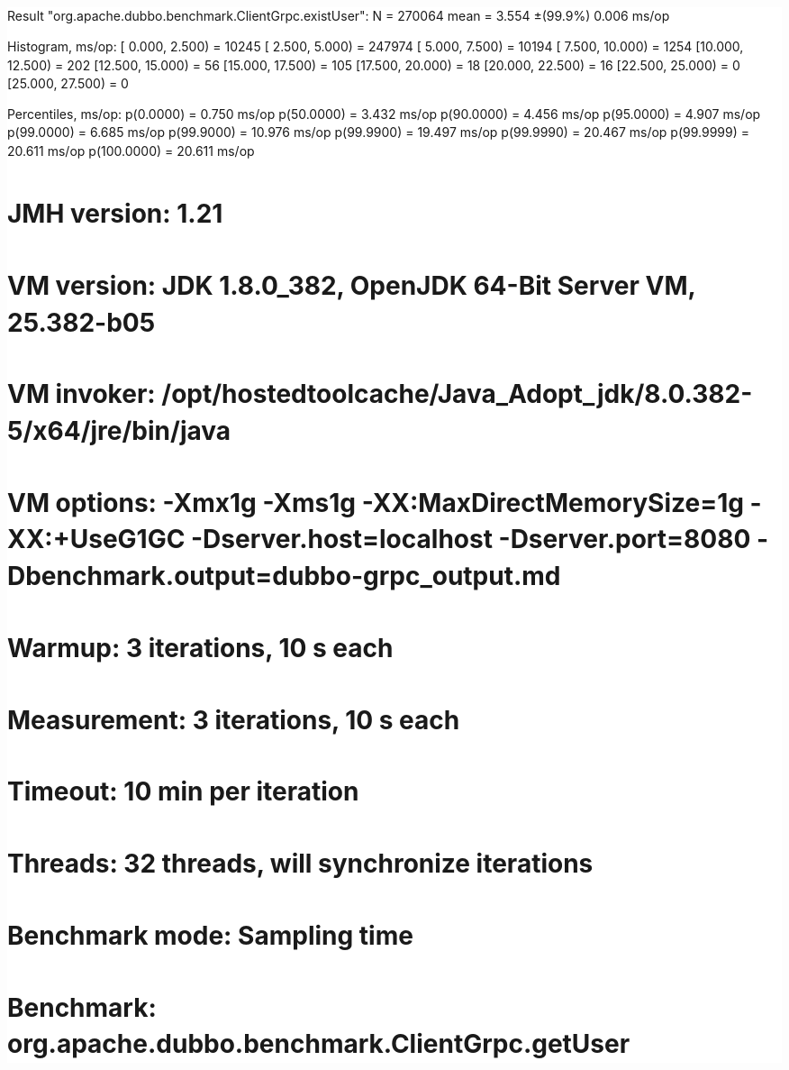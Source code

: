 

Result "org.apache.dubbo.benchmark.ClientGrpc.existUser":
  N = 270064
  mean =      3.554 ±(99.9%) 0.006 ms/op

  Histogram, ms/op:
    [ 0.000,  2.500) = 10245 
    [ 2.500,  5.000) = 247974 
    [ 5.000,  7.500) = 10194 
    [ 7.500, 10.000) = 1254 
    [10.000, 12.500) = 202 
    [12.500, 15.000) = 56 
    [15.000, 17.500) = 105 
    [17.500, 20.000) = 18 
    [20.000, 22.500) = 16 
    [22.500, 25.000) = 0 
    [25.000, 27.500) = 0 

  Percentiles, ms/op:
      p(0.0000) =      0.750 ms/op
     p(50.0000) =      3.432 ms/op
     p(90.0000) =      4.456 ms/op
     p(95.0000) =      4.907 ms/op
     p(99.0000) =      6.685 ms/op
     p(99.9000) =     10.976 ms/op
     p(99.9900) =     19.497 ms/op
     p(99.9990) =     20.467 ms/op
     p(99.9999) =     20.611 ms/op
    p(100.0000) =     20.611 ms/op


# JMH version: 1.21
# VM version: JDK 1.8.0_382, OpenJDK 64-Bit Server VM, 25.382-b05
# VM invoker: /opt/hostedtoolcache/Java_Adopt_jdk/8.0.382-5/x64/jre/bin/java
# VM options: -Xmx1g -Xms1g -XX:MaxDirectMemorySize=1g -XX:+UseG1GC -Dserver.host=localhost -Dserver.port=8080 -Dbenchmark.output=dubbo-grpc_output.md
# Warmup: 3 iterations, 10 s each
# Measurement: 3 iterations, 10 s each
# Timeout: 10 min per iteration
# Threads: 32 threads, will synchronize iterations
# Benchmark mode: Sampling time
# Benchmark: org.apache.dubbo.benchmark.ClientGrpc.getUser
